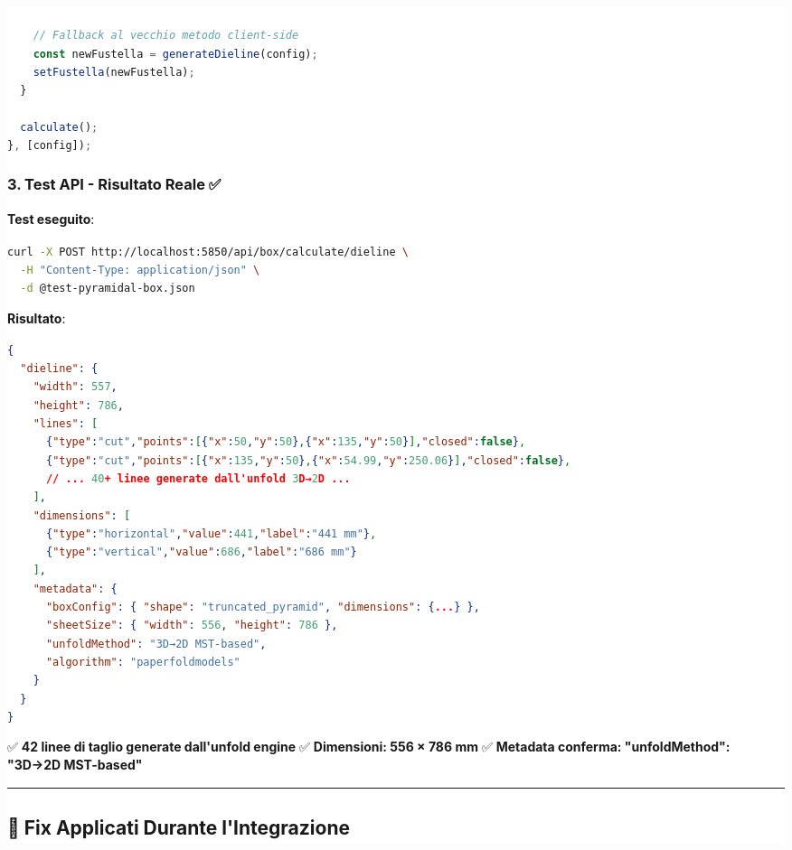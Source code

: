```typescript

    // Fallback al vecchio metodo client-side
    const newFustella = generateDieline(config);
    setFustella(newFustella);
  }

  calculate();
}, [config]);
```

### 3. Test API - Risultato Reale ✅

**Test eseguito**:
```bash
curl -X POST http://localhost:5850/api/box/calculate/dieline \
  -H "Content-Type: application/json" \
  -d @test-pyramidal-box.json
```

**Risultato**:
```json
{
  "dieline": {
    "width": 557,
    "height": 786,
    "lines": [
      {"type":"cut","points":[{"x":50,"y":50},{"x":135,"y":50}],"closed":false},
      {"type":"cut","points":[{"x":135,"y":50},{"x":54.99,"y":250.06}],"closed":false},
      // ... 40+ linee generate dall'unfold 3D→2D ...
    ],
    "dimensions": [
      {"type":"horizontal","value":441,"label":"441 mm"},
      {"type":"vertical","value":686,"label":"686 mm"}
    ],
    "metadata": {
      "boxConfig": { "shape": "truncated_pyramid", "dimensions": {...} },
      "sheetSize": { "width": 556, "height": 786 },
      "unfoldMethod": "3D→2D MST-based",
      "algorithm": "paperfoldmodels"
    }
  }
}
```

✅ **42 linee di taglio generate dall'unfold engine**
✅ **Dimensioni: 556 × 786 mm**
✅ **Metadata conferma: "unfoldMethod": "3D→2D MST-based"**

---

## 🔧 Fix Applicati Durante l'Integrazione
